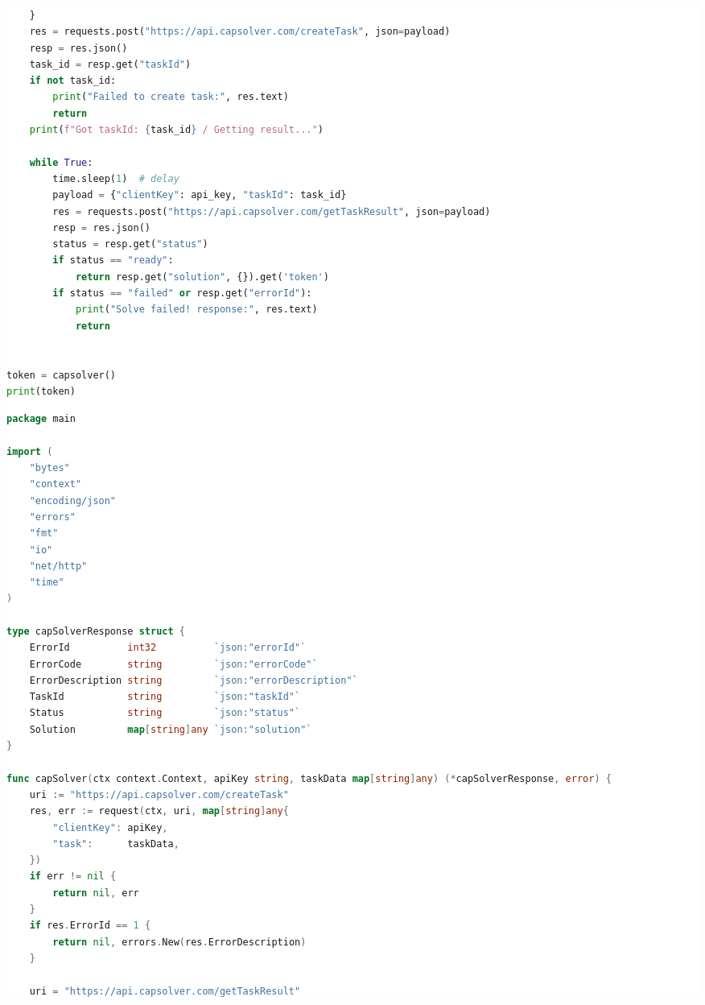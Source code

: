 ```python
    }
    res = requests.post("https://api.capsolver.com/createTask", json=payload)
    resp = res.json()
    task_id = resp.get("taskId")
    if not task_id:
        print("Failed to create task:", res.text)
        return
    print(f"Got taskId: {task_id} / Getting result...")

    while True:
        time.sleep(1)  # delay
        payload = {"clientKey": api_key, "taskId": task_id}
        res = requests.post("https://api.capsolver.com/getTaskResult", json=payload)
        resp = res.json()
        status = resp.get("status")
        if status == "ready":
            return resp.get("solution", {}).get('token')
        if status == "failed" or resp.get("errorId"):
            print("Solve failed! response:", res.text)
            return


token = capsolver()
print(token)
```

```go
package main

import (
	"bytes"
	"context"
	"encoding/json"
	"errors"
	"fmt"
	"io"
	"net/http"
	"time"
)

type capSolverResponse struct {
	ErrorId          int32          `json:"errorId"`
	ErrorCode        string         `json:"errorCode"`
	ErrorDescription string         `json:"errorDescription"`
	TaskId           string         `json:"taskId"`
	Status           string         `json:"status"`
	Solution         map[string]any `json:"solution"`
}

func capSolver(ctx context.Context, apiKey string, taskData map[string]any) (*capSolverResponse, error) {
	uri := "https://api.capsolver.com/createTask"
	res, err := request(ctx, uri, map[string]any{
		"clientKey": apiKey,
		"task":      taskData,
	})
	if err != nil {
		return nil, err
	}
	if res.ErrorId == 1 {
		return nil, errors.New(res.ErrorDescription)
	}

	uri = "https://api.capsolver.com/getTaskResult"
```